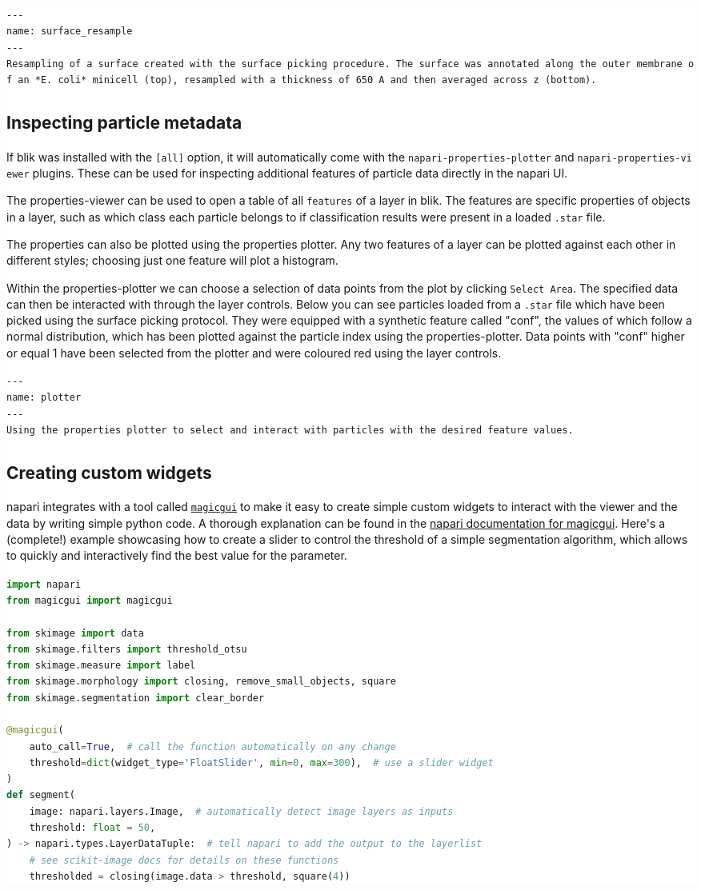 ```{figure} https://github.com/brisvag/blik/assets/23482191/d4706948-1f6e-4ab9-a516-c4131c6f054a
---
name: surface_resample
---
Resampling of a surface created with the surface picking procedure. The surface was annotated along the outer membrane of an *E. coli* minicell (top), resampled with a thickness of 650 A and then averaged across z (bottom).
```

## Inspecting particle metadata

If blik was installed with the `[all]` option, it will automatically come with the `napari-properties-plotter` and `napari-properties-viewer` plugins. These can be used for inspecting additional features of particle data directly in the napari UI.

The properties-viewer can be used to open a table of all `features` of a layer in blik. The features are specific properties of objects in a layer, such as which class each particle belongs to if classification results were present in a loaded `.star` file.

The properties can also be plotted using the properties plotter. Any two features of a layer can be plotted against each other in different styles; choosing just one feature will plot a histogram.

Within the properties-plotter we can choose a selection of data points from the plot by clicking `Select Area`. The specified data can then be interacted with through the layer controls. Below you can see particles loaded from a `.star` file which have been picked using the surface picking protocol. They were equipped with a synthetic feature called "conf", the values of which follow a normal distribution, which has been plotted against the particle index using the properties-plotter. Data points with "conf" higher or equal 1 have been selected from the plotter and were coloured red using the layer controls.

```{figure} https://github.com/brisvag/blik/assets/23482191/e95d8472-ac3d-4006-9ed2-3030333c5788
---
name: plotter
---
Using the properties plotter to select and interact with particles with the desired feature values.
```

## Creating custom widgets

napari integrates with a tool called [`magicgui`](https://pyapp-kit.github.io/magicgui/) to make it easy to create simple custom widgets to interact with the viewer and the data by writing simple python code. A thorough explanation can be found in the [napari documentation for magicgui](https://napari.org/stable/guides/magicgui.html). Here's a (complete!) example showcasing how to create a slider to control the threshold of a simple segmentation algorithm, which allows to quickly and interactively find the best value for the parameter.

```py
import napari
from magicgui import magicgui

from skimage import data
from skimage.filters import threshold_otsu
from skimage.measure import label
from skimage.morphology import closing, remove_small_objects, square
from skimage.segmentation import clear_border

@magicgui(
    auto_call=True,  # call the function automatically on any change
    threshold=dict(widget_type='FloatSlider', min=0, max=300),  # use a slider widget
)
def segment(
    image: napari.layers.Image,  # automatically detect image layers as inputs
    threshold: float = 50,
) -> napari.types.LayerDataTuple:  # tell napari to add the output to the layerlist
    # see scikit-image docs for details on these functions
    thresholded = closing(image.data > threshold, square(4))
```